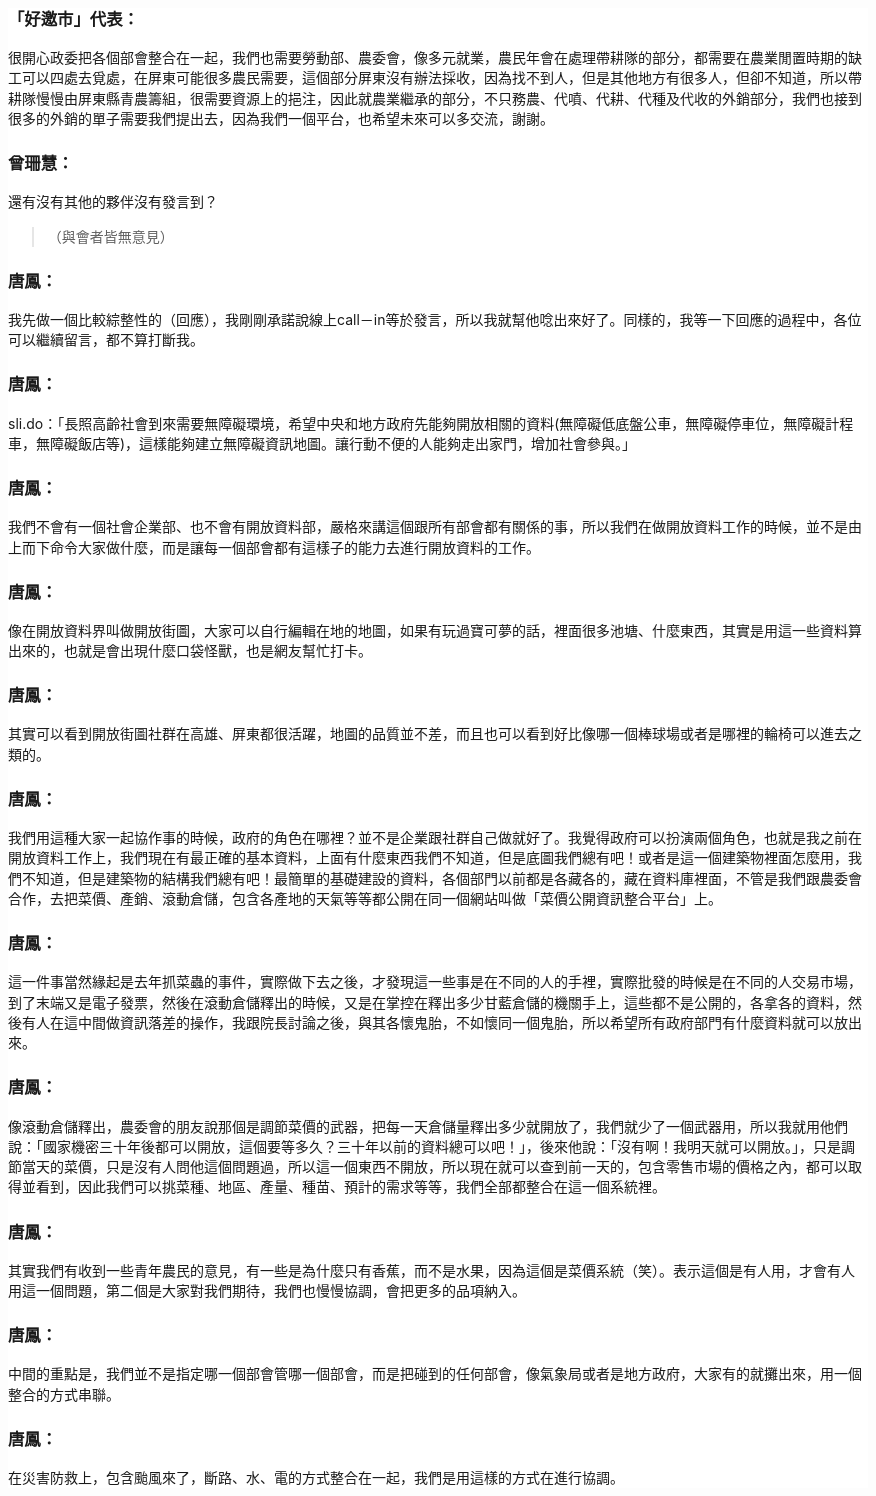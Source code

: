 ### 「好邀市」代表：
很開心政委把各個部會整合在一起，我們也需要勞動部、農委會，像多元就業，農民年會在處理帶耕隊的部分，都需要在農業閒置時期的缺工可以四處去覓處，在屏東可能很多農民需要，這個部分屏東沒有辦法採收，因為找不到人，但是其他地方有很多人，但卻不知道，所以帶耕隊慢慢由屏東縣青農籌組，很需要資源上的挹注，因此就農業繼承的部分，不只務農、代噴、代耕、代種及代收的外銷部分，我們也接到很多的外銷的單子需要我們提出去，因為我們一個平台，也希望未來可以多交流，謝謝。

### 曾珊慧：
還有沒有其他的夥伴沒有發言到？

> （與會者皆無意見）

### 唐鳳：
我先做一個比較綜整性的（回應），我剛剛承諾說線上call－in等於發言，所以我就幫他唸出來好了。同樣的，我等一下回應的過程中，各位可以繼續留言，都不算打斷我。

### 唐鳳：
sli.do：「長照高齡社會到來需要無障礙環境，希望中央和地方政府先能夠開放相關的資料(無障礙低底盤公車，無障礙停車位，無障礙計程車，無障礙飯店等)，這樣能夠建立無障礙資訊地圖。讓行動不便的人能夠走出家門，增加社會參與。」

### 唐鳳：
我們不會有一個社會企業部、也不會有開放資料部，嚴格來講這個跟所有部會都有關係的事，所以我們在做開放資料工作的時候，並不是由上而下命令大家做什麼，而是讓每一個部會都有這樣子的能力去進行開放資料的工作。

### 唐鳳：
像在開放資料界叫做開放街圖，大家可以自行編輯在地的地圖，如果有玩過寶可夢的話，裡面很多池塘、什麼東西，其實是用這一些資料算出來的，也就是會出現什麼口袋怪獸，也是網友幫忙打卡。

### 唐鳳：
其實可以看到開放街圖社群在高雄、屏東都很活躍，地圖的品質並不差，而且也可以看到好比像哪一個棒球場或者是哪裡的輪椅可以進去之類的。

### 唐鳳：
我們用這種大家一起協作事的時候，政府的角色在哪裡？並不是企業跟社群自己做就好了。我覺得政府可以扮演兩個角色，也就是我之前在開放資料工作上，我們現在有最正確的基本資料，上面有什麼東西我們不知道，但是底圖我們總有吧！或者是這一個建築物裡面怎麼用，我們不知道，但是建築物的結構我們總有吧！最簡單的基礎建設的資料，各個部門以前都是各藏各的，藏在資料庫裡面，不管是我們跟農委會合作，去把菜價、產銷、滾動倉儲，包含各產地的天氣等等都公開在同一個網站叫做「菜價公開資訊整合平台」上。

### 唐鳳：
這一件事當然緣起是去年抓菜蟲的事件，實際做下去之後，才發現這一些事是在不同的人的手裡，實際批發的時候是在不同的人交易市場，到了末端又是電子發票，然後在滾動倉儲釋出的時候，又是在掌控在釋出多少甘藍倉儲的機關手上，這些都不是公開的，各拿各的資料，然後有人在這中間做資訊落差的操作，我跟院長討論之後，與其各懷鬼胎，不如懷同一個鬼胎，所以希望所有政府部門有什麼資料就可以放出來。

### 唐鳳：
像滾動倉儲釋出，農委會的朋友說那個是調節菜價的武器，把每一天倉儲量釋出多少就開放了，我們就少了一個武器用，所以我就用他們說：「國家機密三十年後都可以開放，這個要等多久？三十年以前的資料總可以吧！」，後來他說：「沒有啊！我明天就可以開放。」，只是調節當天的菜價，只是沒有人問他這個問題過，所以這一個東西不開放，所以現在就可以查到前一天的，包含零售市場的價格之內，都可以取得並看到，因此我們可以挑菜種、地區、產量、種苗、預計的需求等等，我們全部都整合在這一個系統裡。

### 唐鳳：
其實我們有收到一些青年農民的意見，有一些是為什麼只有香蕉，而不是水果，因為這個是菜價系統（笑）。表示這個是有人用，才會有人用這一個問題，第二個是大家對我們期待，我們也慢慢協調，會把更多的品項納入。

### 唐鳳：
中間的重點是，我們並不是指定哪一個部會管哪一個部會，而是把碰到的任何部會，像氣象局或者是地方政府，大家有的就攤出來，用一個整合的方式串聯。

### 唐鳳：
在災害防救上，包含颱風來了，斷路、水、電的方式整合在一起，我們是用這樣的方式在進行協調。
